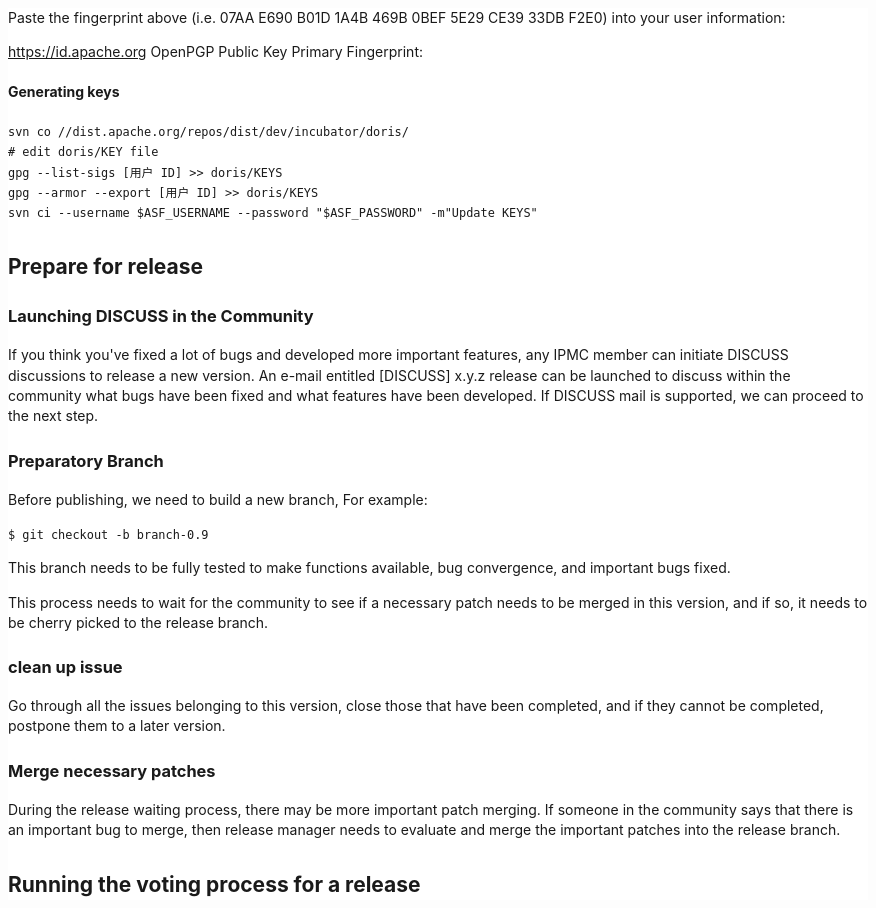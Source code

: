Paste the fingerprint above (i.e. 07AA E690 B01D 1A4B 469B 0BEF 5E29 CE39 33DB F2E0) into your user information:

https://id.apache.org
OpenPGP Public Key Primary Fingerprint:

#### Generating keys

```
svn co //dist.apache.org/repos/dist/dev/incubator/doris/
# edit doris/KEY file
gpg --list-sigs [用户 ID] >> doris/KEYS
gpg --armor --export [用户 ID] >> doris/KEYS
svn ci --username $ASF_USERNAME --password "$ASF_PASSWORD" -m"Update KEYS"
```

## Prepare for release

### Launching DISCUSS in the Community

If you think you've fixed a lot of bugs and developed more important features, any IPMC member can initiate DISCUSS discussions to release a new version.
An e-mail entitled [DISCUSS] x.y.z release can be launched to discuss within the community what bugs have been fixed and what features have been developed.
If DISCUSS mail is supported, we can proceed to the next step.

### Preparatory Branch

Before publishing, we need to build a new branch, For example:

```
$ git checkout -b branch-0.9

```

This branch needs to be fully tested to make functions available, bug convergence, and important bugs fixed.

This process needs to wait for the community to see if a necessary patch needs to be merged in this version, and if so, it needs to be cherry picked to the release branch.

### clean up issue

Go through all the issues belonging to this version, close those that have been completed, and if they cannot be completed, postpone them to a later version.

### Merge necessary patches

During the release waiting process, there may be more important patch merging. If someone in the community says that there is an important bug to merge, then release manager needs to evaluate and merge the important patches into the release branch.

## Running the voting process for a release

